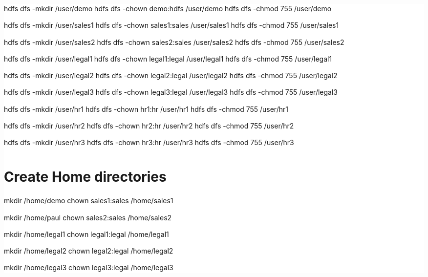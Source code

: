 hdfs dfs -mkdir /user/demo
hdfs dfs -chown demo:hdfs /user/demo
hdfs dfs -chmod 755 /user/demo


hdfs dfs  -mkdir /user/sales1
hdfs dfs  -chown sales1:sales /user/sales1
hdfs dfs  -chmod 755 /user/sales1

hdfs dfs  -mkdir /user/sales2
hdfs dfs  -chown sales2:sales /user/sales2
hdfs dfs  -chmod 755 /user/sales2

hdfs dfs  -mkdir /user/legal1
hdfs dfs  -chown legal1:legal /user/legal1
hdfs dfs  -chmod 755 /user/legal1

hdfs dfs  -mkdir /user/legal2
hdfs dfs  -chown legal2:legal /user/legal2
hdfs dfs  -chmod 755 /user/legal2

hdfs dfs  -mkdir /user/legal3
hdfs dfs  -chown legal3:legal /user/legal3
hdfs dfs  -chmod 755 /user/legal3

hdfs dfs  -mkdir /user/hr1
hdfs dfs  -chown hr1:hr /user/hr1
hdfs dfs -chmod 755 /user/hr1

hdfs dfs  -mkdir /user/hr2
hdfs dfs  -chown hr2:hr /user/hr2
hdfs dfs  -chmod 755 /user/hr2

hdfs dfs  -mkdir /user/hr3
hdfs dfs  -chown hr3:hr /user/hr3
hdfs dfs  -chmod 755 /user/hr3

# Create Home directories

mkdir /home/demo
chown sales1:sales /home/sales1

mkdir /home/paul
chown sales2:sales /home/sales2


mkdir /home/legal1
chown legal1:legal /home/legal1


mkdir /home/legal2
chown legal2:legal /home/legal2


mkdir /home/legal3
chown legal3:legal /home/legal3

